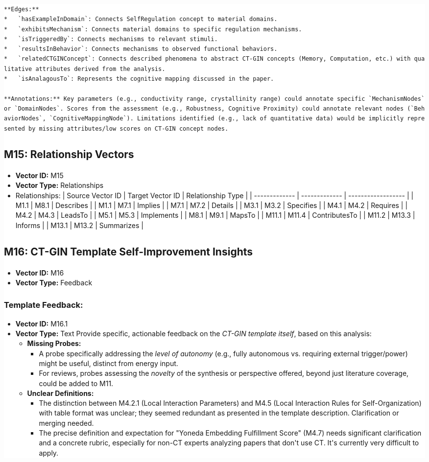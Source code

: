     **Edges:**
    *   `hasExampleInDomain`: Connects SelfRegulation concept to material domains.
    *   `exhibitsMechanism`: Connects material domains to specific regulation mechanisms.
    *   `isTriggeredBy`: Connects mechanisms to relevant stimuli.
    *   `resultsInBehavior`: Connects mechanisms to observed functional behaviors.
    *   `relatedCTGINConcept`: Connects described phenomena to abstract CT-GIN concepts (Memory, Computation, etc.) with qualitative attributes derived from the analysis.
    *   `isAnalagousTo`: Represents the cognitive mapping discussed in the paper.

    **Annotations:** Key parameters (e.g., conductivity range, crystallinity range) could annotate specific `MechanismNodes` or `DomainNodes`. Scores from the assessment (e.g., Robustness, Cognitive Proximity) could annotate relevant nodes (`BehaviorNodes`, `CognitiveMappingNode`). Limitations identified (e.g., lack of quantitative data) would be implicitly represented by missing attributes/low scores on CT-GIN concept nodes.

## M15: Relationship Vectors
*   **Vector ID:** M15
*   **Vector Type:** Relationships
*   Relationships:
        | Source Vector ID | Target Vector ID | Relationship Type  |
        | ------------- | ------------- | ------------------ |
        | M1.1          | M8.1          | Describes          |
        | M1.1          | M7.1          | Implies            |
        | M7.1          | M7.2          | Details            |
        | M3.1          | M3.2          | Specifies          |
        | M4.1          | M4.2          | Requires           |
        | M4.2          | M4.3          | LeadsTo            |
        | M5.1          | M5.3          | Implements         |
        | M8.1          | M9.1          | MapsTo             |
        | M11.1         | M11.4         | ContributesTo      |
        | M11.2         | M13.3         | Informs            |
        | M13.1         | M13.2         | Summarizes         |

## M16: CT-GIN Template Self-Improvement Insights

*   **Vector ID:** M16
*   **Vector Type:** Feedback

### **Template Feedback:**

*    **Vector ID:** M16.1
*   **Vector Type:** Text
Provide specific, actionable feedback on the *CT-GIN template itself*, based on this analysis:
    *   **Missing Probes:**
        *   A probe specifically addressing the *level of autonomy* (e.g., fully autonomous vs. requiring external trigger/power) might be useful, distinct from energy input.
        *   For reviews, probes assessing the *novelty* of the synthesis or perspective offered, beyond just literature coverage, could be added to M11.
    *   **Unclear Definitions:**
        *   The distinction between M4.2.1 (Local Interaction Parameters) and M4.5 (Local Interaction Rules for Self-Organization) with table format was unclear; they seemed redundant as presented in the template description. Clarification or merging needed.
        *   The precise definition and expectation for "Yoneda Embedding Fulfillment Score" (M4.7) needs significant clarification and a concrete rubric, especially for non-CT experts analyzing papers that don't use CT. It's currently very difficult to apply.
